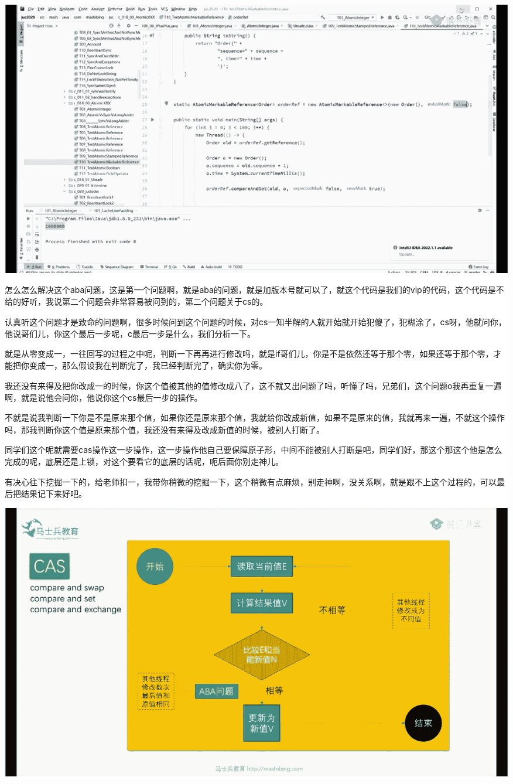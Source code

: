 ![](img/40259d233bd10301e521ef5241495b00_5.png)

怎么怎么解决这个aba问题，这是第一个问题啊，就是aba的问题，就是加版本号就可以了，就这个代码是我们的vip的代码，这个代码是不给的好听，我说第二个问题会非常容易被问到的，第二个问题关于cs的。

认真听这个问题才是致命的问题啊，很多时候问到这个问题的时候，对cs一知半解的人就开始就开始犯傻了，犯糊涂了，cs呀，他就问你，他说哥们儿，你这个最后一步呢，c最后一步是什么，我们分析一下。

就是从零变成一，一往回写的过程之中呢，判断一下再再进行修改吗，就是if哥们儿，你是不是依然还等于那个零，如果还等于那个零，才能把你变成一，那么假设我在判断完了，我已经判断完了，确实你为零。

我还没有来得及把你改成一的时候，你这个值被其他的值修改成八了，这不就又出问题了吗，听懂了吗，兄弟们，这个问题o我再重复一遍啊，就是说他会问你，他说你这个cs最后一步的操作。

不就是说我判断一下你是不是原来那个值，如果你还是原来那个值，我就给你改成新值，如果不是原来的值，我就再来一遍，不就这个操作吗，那我判断你这个值是原来那个值，我还没有来得及改成新值的时候，被别人打断了。

同学们这个呢就需要cas操作这一步操作，这一步操作他自己要保障原子形，中间不能被别人打断是吧，同学们好，那这个那这个他是怎么完成的呢，底层还是上锁，对这个要看它的底层的话呢，呃后面你别走神儿。

有决心往下挖掘一下的，给老师扣一，我带你稍微的挖掘一下，这个稍微有点麻烦，别走神啊，没关系啊，就是跟不上这个过程的，可以最后把结果记下来好吧。



![](img/40259d233bd10301e521ef5241495b00_7.png)
